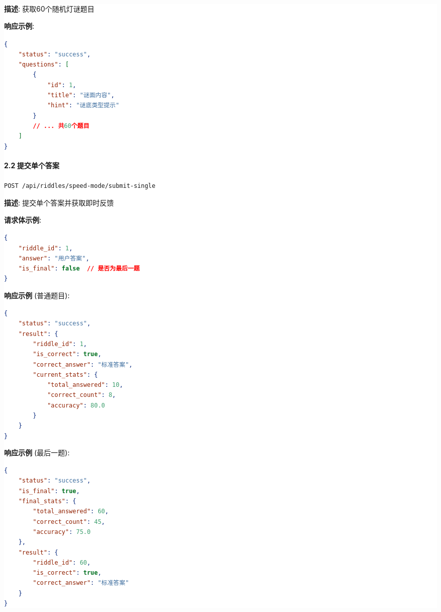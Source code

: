 **描述**: 获取60个随机灯谜题目

**响应示例**:
```json
{
    "status": "success",
    "questions": [
        {
            "id": 1,
            "title": "谜面内容",
            "hint": "谜底类型提示"
        }
        // ... 共60个题目
    ]
}
```

#### 2.2 提交单个答案
```
POST /api/riddles/speed-mode/submit-single
```

**描述**: 提交单个答案并获取即时反馈

**请求体示例**:
```json
{
    "riddle_id": 1,
    "answer": "用户答案",
    "is_final": false  // 是否为最后一题
}
```

**响应示例** (普通题目):
```json
{
    "status": "success",
    "result": {
        "riddle_id": 1,
        "is_correct": true,
        "correct_answer": "标准答案",
        "current_stats": {
            "total_answered": 10,
            "correct_count": 8,
            "accuracy": 80.0
        }
    }
}
```

**响应示例** (最后一题):
```json
{
    "status": "success",
    "is_final": true,
    "final_stats": {
        "total_answered": 60,
        "correct_count": 45,
        "accuracy": 75.0
    },
    "result": {
        "riddle_id": 60,
        "is_correct": true,
        "correct_answer": "标准答案"
    }
}
```
